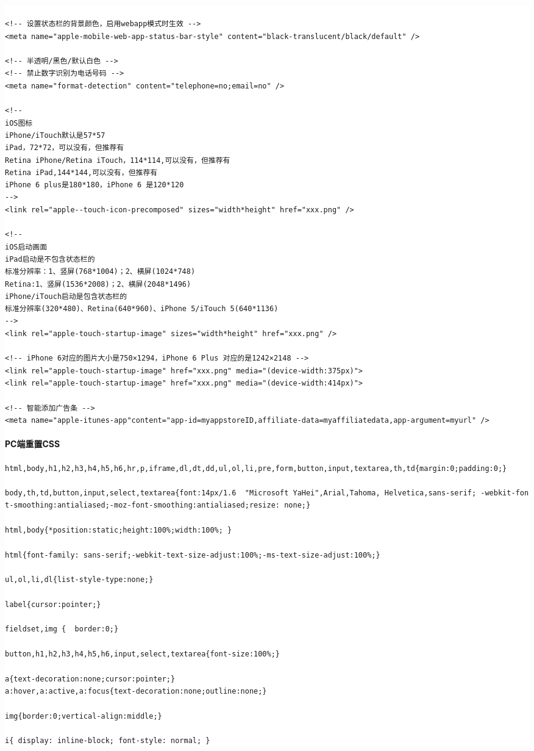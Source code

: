 ```

<!-- 设置状态栏的背景颜色，启用webapp模式时生效 -->
<meta name="apple-mobile-web-app-status-bar-style" content="black-translucent/black/default" />

<!-- 半透明/黑色/默认白色 -->
<!-- 禁止数字识别为电话号码 -->
<meta name="format-detection" content="telephone=no;email=no" />

<!-- 
iOS图标
iPhone/iTouch默认是57*57
iPad，72*72，可以没有，但推荐有
Retina iPhone/Retina iTouch，114*114,可以没有，但推荐有
Retina iPad,144*144,可以没有，但推荐有
iPhone 6 plus是180*180，iPhone 6 是120*120
-->
<link rel="apple--touch-icon-precomposed" sizes="width*height" href="xxx.png" />

<!-- 
iOS启动画面 
iPad启动是不包含状态栏的 
标准分辨率：1、竖屏(768*1004)；2、横屏(1024*748)
Retina:1、竖屏(1536*2008)；2、横屏(2048*1496)
iPhone/iTouch启动是包含状态栏的
标准分辨率(320*480)、Retina(640*960)、iPhone 5/iTouch 5(640*1136) 
-->
<link rel="apple-touch-startup-image" sizes="width*height" href="xxx.png" />

<!-- iPhone 6对应的图片大小是750×1294，iPhone 6 Plus 对应的是1242×2148 -->
<link rel="apple-touch-startup-image" href="xxx.png" media="(device-width:375px)">
<link rel="apple-touch-startup-image" href="xxx.png" media="(device-width:414px)">

<!-- 智能添加广告条 -->
<meta name="apple-itunes-app"content="app-id=myappstoreID,affiliate-data=myaffiliatedata,app-argument=myurl" />
```


#### PC端重置CSS
```
html,body,h1,h2,h3,h4,h5,h6,hr,p,iframe,dl,dt,dd,ul,ol,li,pre,form,button,input,textarea,th,td{margin:0;padding:0;}

body,th,td,button,input,select,textarea{font:14px/1.6  "Microsoft YaHei",Arial,Tahoma, Helvetica,sans-serif; -webkit-font-smoothing:antialiased;-moz-font-smoothing:antialiased;resize: none;}

html,body{*position:static;height:100%;width:100%; }

html{font-family: sans-serif;-webkit-text-size-adjust:100%;-ms-text-size-adjust:100%;}

ul,ol,li,dl{list-style-type:none;}

label{cursor:pointer;}

fieldset,img {  border:0;}

button,h1,h2,h3,h4,h5,h6,input,select,textarea{font-size:100%;}

a{text-decoration:none;cursor:pointer;}
a:hover,a:active,a:focus{text-decoration:none;outline:none;}

img{border:0;vertical-align:middle;}

i{ display: inline-block; font-style: normal; } 
```